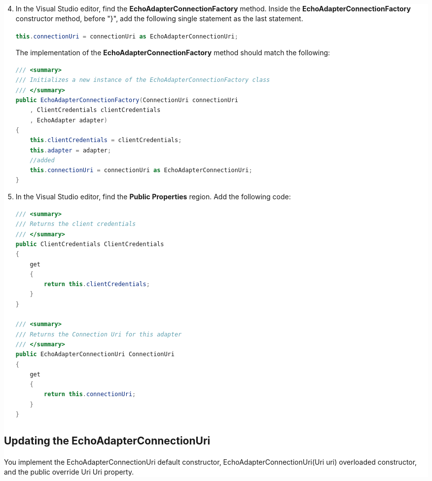 4.  In the Visual Studio editor, find the **EchoAdapterConnectionFactory** method. Inside the **EchoAdapterConnectionFactory** constructor method, before "}", add the following single statement as the last statement.  
  
    ```csharp  
    this.connectionUri = connectionUri as EchoAdapterConnectionUri;  
    ```  
  
     The implementation of the **EchoAdapterConnectionFactory** method should match the following:  
  
    ```csharp  
    /// <summary>  
    /// Initializes a new instance of the EchoAdapterConnectionFactory class  
    /// </summary>  
    public EchoAdapterConnectionFactory(ConnectionUri connectionUri  
        , ClientCredentials clientCredentials  
        , EchoAdapter adapter)  
    {  
        this.clientCredentials = clientCredentials;  
        this.adapter = adapter;  
        //added  
        this.connectionUri = connectionUri as EchoAdapterConnectionUri;  
    }  
    ```  
  
5.  In the Visual Studio editor, find the **Public Properties** region. Add the following code:  
  
    ```csharp  
    /// <summary>  
    /// Returns the client credentials  
    /// </summary>  
    public ClientCredentials ClientCredentials  
    {  
        get  
        {  
            return this.clientCredentials;  
        }  
    }  
  
    /// <summary>  
    /// Returns the Connection Uri for this adapter  
    /// </summary>  
    public EchoAdapterConnectionUri ConnectionUri  
    {  
        get  
        {  
            return this.connectionUri;  
        }  
    }  
    ```  
  
## Updating the EchoAdapterConnectionUri  
 You implement the EchoAdapterConnectionUri default constructor, EchoAdapterConnectionUri(Uri uri) overloaded constructor, and the public override Uri Uri property.  
  